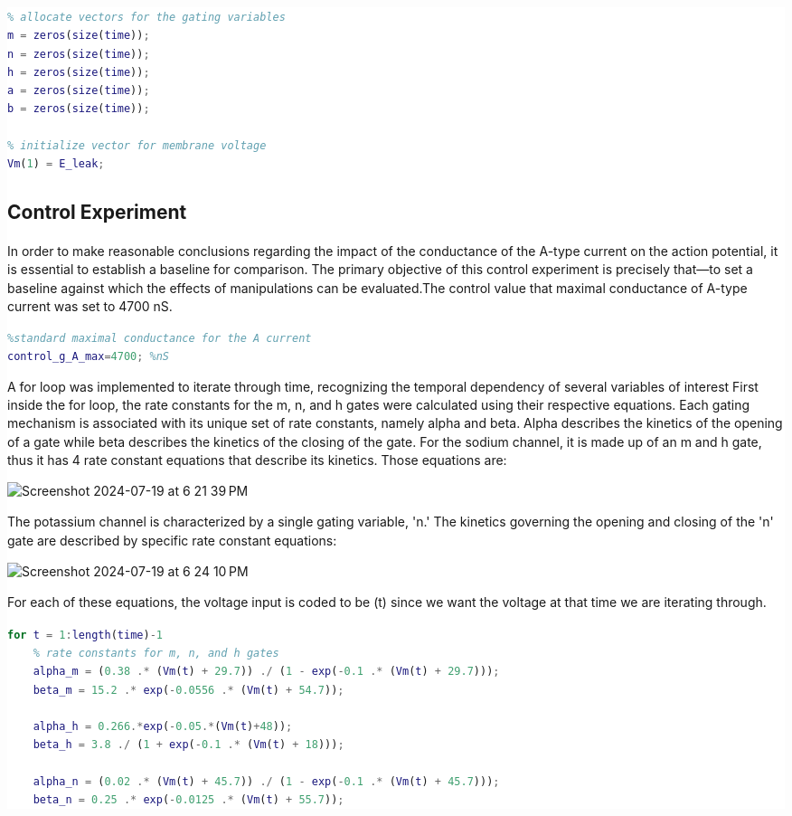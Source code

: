 ``` matlab
% allocate vectors for the gating variables
m = zeros(size(time));
n = zeros(size(time));
h = zeros(size(time));
a = zeros(size(time));
b = zeros(size(time));

% initialize vector for membrane voltage
Vm(1) = E_leak;
```

## Control Experiment

In order to make reasonable conclusions regarding the impact of the conductance of the A-type current on the action potential, it is essential to establish a baseline for comparison. The primary objective of this control experiment is precisely that—to set a baseline against which the effects of manipulations can be evaluated.The control value that maximal conductance of A-type current was set to 4700 nS. 
``` matlab
%standard maximal conductance for the A current
control_g_A_max=4700; %nS
```
A for loop was implemented to iterate through time, recognizing the temporal dependency of several variables of interest First inside the for loop, the rate constants for the m, n, and h gates were calculated using their respective equations. Each gating mechanism is associated with its unique set of rate constants, namely alpha and beta. Alpha describes the kinetics of the opening of a gate while beta describes the kinetics of the closing of the gate. For the sodium channel, it is made up of an m and h gate, thus it has 4 rate constant equations that describe its kinetics. Those equations are: 

<img width="235" alt="Screenshot 2024-07-19 at 6 21 39 PM" src="https://github.com/user-attachments/assets/aec05826-8950-4101-a652-f548f5c6e4f9">

The potassium channel is characterized by a single gating variable, 'n.' The kinetics governing the opening and closing of the 'n' gate are described by specific rate constant equations:

<img width="232" alt="Screenshot 2024-07-19 at 6 24 10 PM" src="https://github.com/user-attachments/assets/c03cbfb3-2e73-478f-9d1f-c92ec7399cb7">

For each of these equations, the voltage input is coded to be (t) since we want the voltage at that time we are iterating through.

``` matlab
for t = 1:length(time)-1
    % rate constants for m, n, and h gates
    alpha_m = (0.38 .* (Vm(t) + 29.7)) ./ (1 - exp(-0.1 .* (Vm(t) + 29.7)));
    beta_m = 15.2 .* exp(-0.0556 .* (Vm(t) + 54.7));

    alpha_h = 0.266.*exp(-0.05.*(Vm(t)+48));
    beta_h = 3.8 ./ (1 + exp(-0.1 .* (Vm(t) + 18)));

    alpha_n = (0.02 .* (Vm(t) + 45.7)) ./ (1 - exp(-0.1 .* (Vm(t) + 45.7)));
    beta_n = 0.25 .* exp(-0.0125 .* (Vm(t) + 55.7));
```
